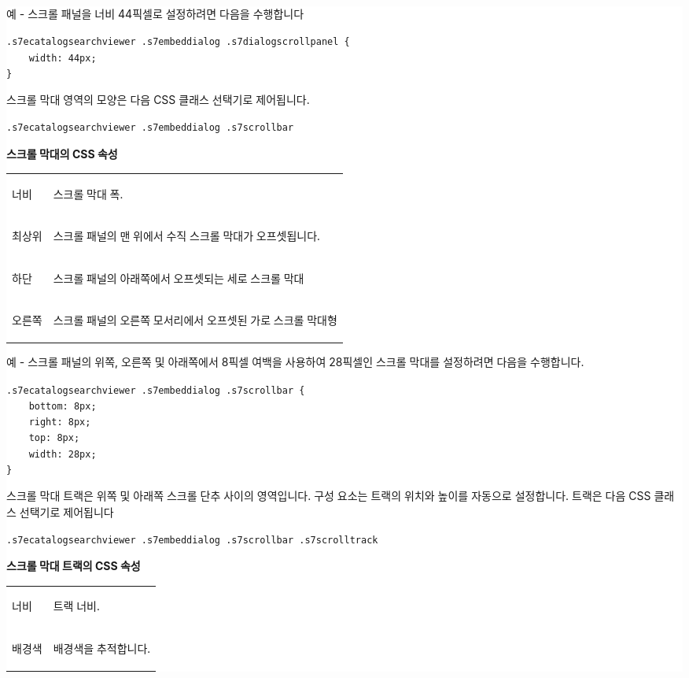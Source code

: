 예 - 스크롤 패널을 너비 44픽셀로 설정하려면 다음을 수행합니다

```
.s7ecatalogsearchviewer .s7embeddialog .s7dialogscrollpanel { 
    width: 44px; 
}
```

스크롤 막대 영역의 모양은 다음 CSS 클래스 선택기로 제어됩니다.

```
.s7ecatalogsearchviewer .s7embeddialog .s7scrollbar
```

**스크롤 막대의 CSS 속성**

<table id="table_066492417FCA43929017993D7326CDB8"> 
 <tbody> 
  <tr> 
   <td colname="col1"> <p> <span class="codeph"> 너비 </span> </p> </td> 
   <td colname="col2"> <p>스크롤 막대 폭. </p> </td> 
  </tr> 
  <tr> 
   <td colname="col1"> <p> <span class="codeph"> 최상위 </span> </p> </td> 
   <td colname="col2"> <p> 스크롤 패널의 맨 위에서 수직 스크롤 막대가 오프셋됩니다. </p> </td> 
  </tr> 
  <tr> 
   <td colname="col1"> <p> <span class="codeph"> 하단 </span> </p> </td> 
   <td colname="col2"> <p> 스크롤 패널의 아래쪽에서 오프셋되는 세로 스크롤 막대 </p> </td> 
  </tr> 
  <tr> 
   <td colname="col1"> <p> <span class="codeph"> 오른쪽 </span> </p> </td> 
   <td colname="col2"> <p> 스크롤 패널의 오른쪽 모서리에서 오프셋된 가로 스크롤 막대형 </p> </td> 
  </tr> 
 </tbody> 
</table>

예 - 스크롤 패널의 위쪽, 오른쪽 및 아래쪽에서 8픽셀 여백을 사용하여 28픽셀인 스크롤 막대를 설정하려면 다음을 수행합니다.

```
.s7ecatalogsearchviewer .s7embeddialog .s7scrollbar { 
    bottom: 8px; 
    right: 8px; 
    top: 8px; 
    width: 28px; 
}
```

스크롤 막대 트랙은 위쪽 및 아래쪽 스크롤 단추 사이의 영역입니다. 구성 요소는 트랙의 위치와 높이를 자동으로 설정합니다. 트랙은 다음 CSS 클래스 선택기로 제어됩니다

```
.s7ecatalogsearchviewer .s7embeddialog .s7scrollbar .s7scrolltrack
```

**스크롤 막대 트랙의 CSS 속성**

<table id="table_19CF5503C1D34ED9998D4F4A6DA7D5D5"> 
 <tbody> 
  <tr> 
   <td colname="col1"> <p> <span class="codeph"> 너비 </span> </p> </td> 
   <td colname="col2"> <p>트랙 너비. </p> </td> 
  </tr> 
  <tr> 
   <td colname="col1"> <p> <span class="codeph"> 배경색 </span> </p> </td> 
   <td colname="col2"> <p> 배경색을 추적합니다. </p> </td> 
  </tr> 
 </tbody> 
</table>
